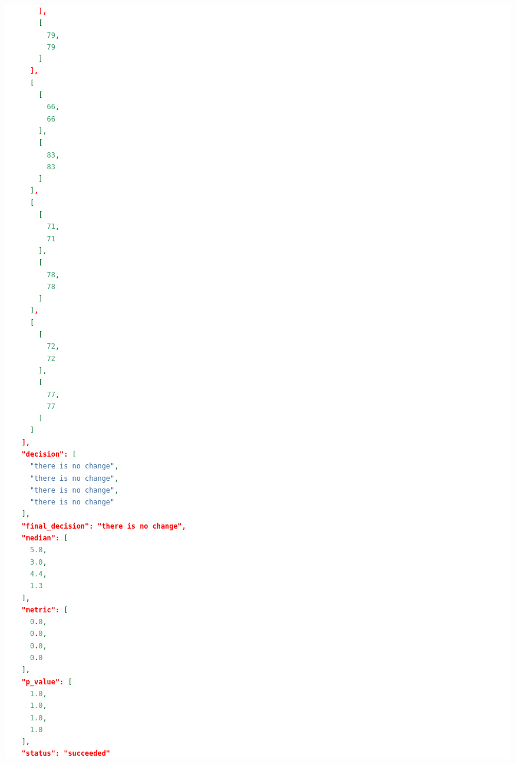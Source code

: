 ```json
        ],
        [
          79,
          79
        ]
      ],
      [
        [
          66,
          66
        ],
        [
          83,
          83
        ]
      ],
      [
        [
          71,
          71
        ],
        [
          78,
          78
        ]
      ],
      [
        [
          72,
          72
        ],
        [
          77,
          77
        ]
      ]
    ],
    "decision": [
      "there is no change",
      "there is no change",
      "there is no change",
      "there is no change"
    ],
    "final_decision": "there is no change",
    "median": [
      5.8,
      3.0,
      4.4,
      1.3
    ],
    "metric": [
      0.0,
      0.0,
      0.0,
      0.0
    ],
    "p_value": [
      1.0,
      1.0,
      1.0,
      1.0
    ],
    "status": "succeeded"
```